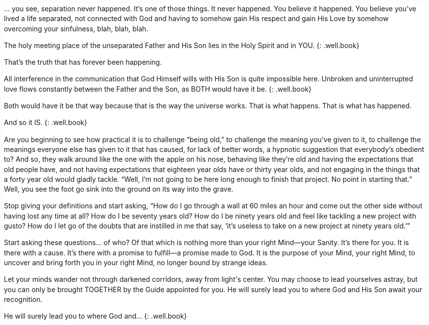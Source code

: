 &hellip; you see, separation never happened. It&rsquo;s one of those things. It
never happened. You believe it happened. You believe you&rsquo;ve lived a
life separated, not connected with God and having to somehow gain His
respect and gain His Love by somehow overcoming your sinfulness, blah,
blah, blah.

The holy meeting place of the unseparated Father and His Son lies in the
Holy Spirit and in YOU.
{: .well.book}

That&rsquo;s the truth that has forever been happening.

All interference in the communication that God Himself wills with His
Son is quite impossible here. Unbroken and uninterrupted love flows
constantly between the Father and the Son, as BOTH would have it be.
{: .well.book}

Both would have it be that way because that is the way the universe
works. That is what happens. That is what has happened.

And so it IS.
{: .well.book}

Are you beginning to see how practical it is to challenge &ldquo;being old,&rdquo;
to challenge the meaning you&rsquo;ve given to it, to challenge the meanings
everyone else has given to it that has caused, for lack of better words,
a hypnotic suggestion that everybody&rsquo;s obedient to? And so, they walk
around like the one with the apple on his nose, behaving like they&rsquo;re
old and having the expectations that old people have, and not having
expectations that eighteen year olds have or thirty year olds, and not
engaging in the things that a forty year old would gladly tackle.
&ldquo;Well, I&rsquo;m not going to be here long enough to finish that project. No
point in starting that.&rdquo; Well, you see the foot go sink into the ground
on its way into the grave.

Stop giving your definitions and start asking, &ldquo;How do I go through a
wall at 60 miles an hour and come out the other side without having lost
any time at all? How do I be seventy years old? How do I be ninety
years old and feel like tackling a new project with gusto? How do I let
go of the doubts that are instilled in me that say, &lsquo;it&rsquo;s useless to
take on a new project at ninety years old.&rsquo;&rdquo;

Start asking these questions&hellip; of who? Of that which is nothing
more than your right Mind&mdash;your Sanity. It&rsquo;s there for you. It is there
with a cause. It&rsquo;s there with a promise to fulfill&mdash;a promise made to
God. It is the purpose of your Mind, your right Mind, to uncover and
bring forth you in your right Mind, no longer bound by strange ideas.

Let your minds wander not through darkened corridors, away from light's
center. You may choose to lead yourselves astray, but you can only be
brought TOGETHER by the Guide appointed for you. He will surely lead you
to where God and His Son await your recognition.

He will surely lead you to where God and&hellip;
{: .well.book}
